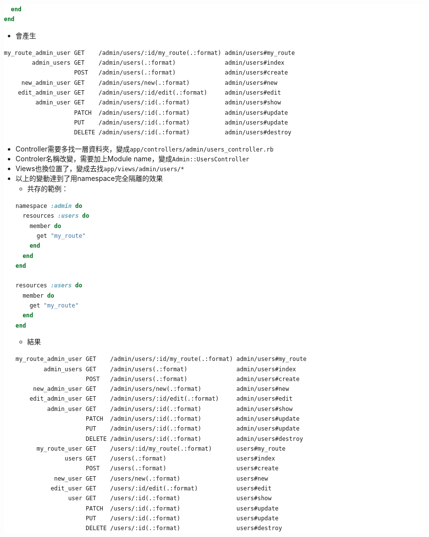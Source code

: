   ```ruby
    end
  end
  ```
  - 會產生
  ```
  my_route_admin_user GET    /admin/users/:id/my_route(.:format) admin/users#my_route
          admin_users GET    /admin/users(.:format)              admin/users#index
                      POST   /admin/users(.:format)              admin/users#create
       new_admin_user GET    /admin/users/new(.:format)          admin/users#new
      edit_admin_user GET    /admin/users/:id/edit(.:format)     admin/users#edit
           admin_user GET    /admin/users/:id(.:format)          admin/users#show
                      PATCH  /admin/users/:id(.:format)          admin/users#update
                      PUT    /admin/users/:id(.:format)          admin/users#update
                      DELETE /admin/users/:id(.:format)          admin/users#destroy

  ```
  - Controller需要多找一層資料夾，變成`app/controllers/admin/users_controller.rb`
  - Controler名稱改變，需要加上Module name，變成`Admin::UsersController`
  - Views也換位置了，變成去找`app/views/admin/users/*`
  - 以上的變動達到了用namespace完全隔離的效果
    - 共存的範例：
    ```ruby
    namespace :admin do
      resources :users do
        member do
          get "my_route"
        end
      end
    end

    resources :users do
      member do
        get "my_route"
      end
    end
    ```
    - 結果
    ```
    my_route_admin_user GET    /admin/users/:id/my_route(.:format) admin/users#my_route
            admin_users GET    /admin/users(.:format)              admin/users#index
                        POST   /admin/users(.:format)              admin/users#create
         new_admin_user GET    /admin/users/new(.:format)          admin/users#new
        edit_admin_user GET    /admin/users/:id/edit(.:format)     admin/users#edit
             admin_user GET    /admin/users/:id(.:format)          admin/users#show
                        PATCH  /admin/users/:id(.:format)          admin/users#update
                        PUT    /admin/users/:id(.:format)          admin/users#update
                        DELETE /admin/users/:id(.:format)          admin/users#destroy
          my_route_user GET    /users/:id/my_route(.:format)       users#my_route
                  users GET    /users(.:format)                    users#index
                        POST   /users(.:format)                    users#create
               new_user GET    /users/new(.:format)                users#new
              edit_user GET    /users/:id/edit(.:format)           users#edit
                   user GET    /users/:id(.:format)                users#show
                        PATCH  /users/:id(.:format)                users#update
                        PUT    /users/:id(.:format)                users#update
                        DELETE /users/:id(.:format)                users#destroy

